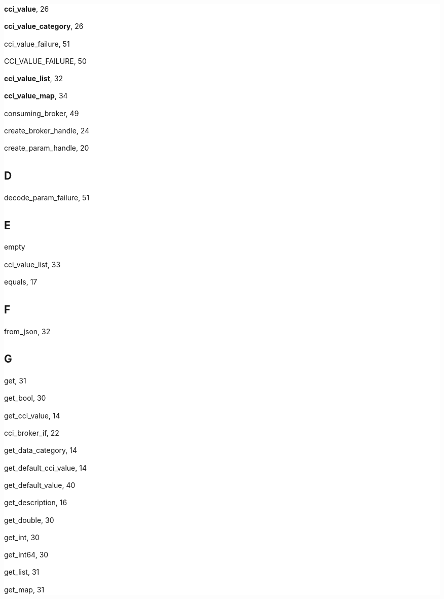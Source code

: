 **cci_value**, 26

**cci_value_category**, 26

cci_value_failure, 51

CCI_VALUE_FAILURE, 50

**cci_value_list**, 32

**cci_value_map**, 34

consuming_broker, 49

create_broker_handle, 24

create_param_handle, 20

D
-

decode_param_failure, 51

E
-

empty

cci_value_list, 33

equals, 17

F
-

from_json, 32

G
-

get, 31

get_bool, 30

get_cci_value, 14

cci_broker_if, 22

get_data_category, 14

get_default_cci_value, 14

get_default_value, 40

get_description, 16

get_double, 30

get_int, 30

get_int64, 30

get_list, 31

get_map, 31
